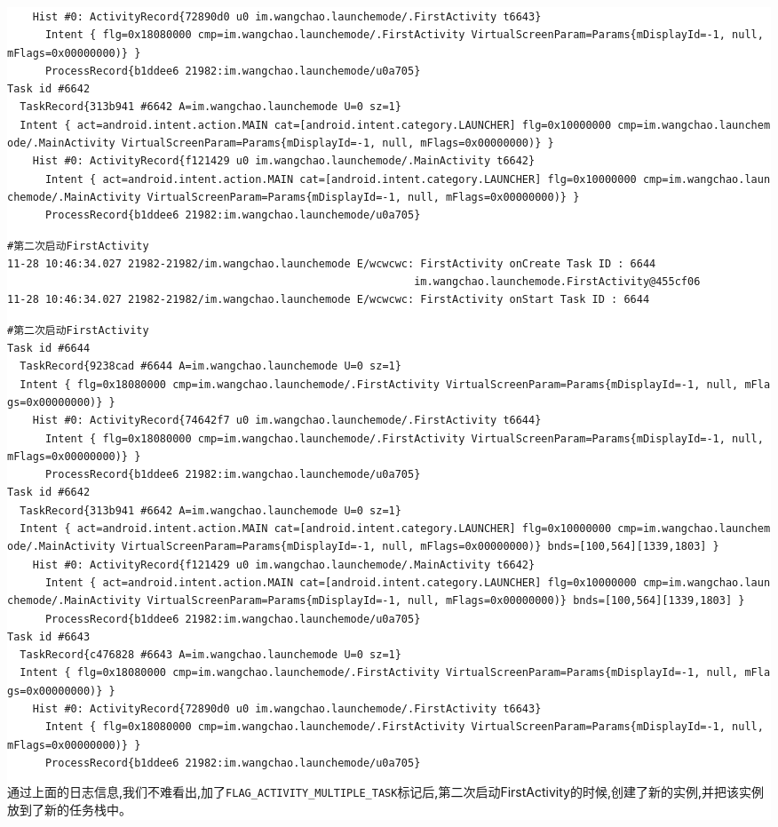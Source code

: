 ```
    Hist #0: ActivityRecord{72890d0 u0 im.wangchao.launchemode/.FirstActivity t6643}
      Intent { flg=0x18080000 cmp=im.wangchao.launchemode/.FirstActivity VirtualScreenParam=Params{mDisplayId=-1, null, mFlags=0x00000000)} }
      ProcessRecord{b1ddee6 21982:im.wangchao.launchemode/u0a705}
Task id #6642
  TaskRecord{313b941 #6642 A=im.wangchao.launchemode U=0 sz=1}
  Intent { act=android.intent.action.MAIN cat=[android.intent.category.LAUNCHER] flg=0x10000000 cmp=im.wangchao.launchemode/.MainActivity VirtualScreenParam=Params{mDisplayId=-1, null, mFlags=0x00000000)} }
    Hist #0: ActivityRecord{f121429 u0 im.wangchao.launchemode/.MainActivity t6642}
      Intent { act=android.intent.action.MAIN cat=[android.intent.category.LAUNCHER] flg=0x10000000 cmp=im.wangchao.launchemode/.MainActivity VirtualScreenParam=Params{mDisplayId=-1, null, mFlags=0x00000000)} }
      ProcessRecord{b1ddee6 21982:im.wangchao.launchemode/u0a705}
```
```
#第二次启动FirstActivity
11-28 10:46:34.027 21982-21982/im.wangchao.launchemode E/wcwcwc: FirstActivity onCreate Task ID : 6644
                                                                im.wangchao.launchemode.FirstActivity@455cf06
11-28 10:46:34.027 21982-21982/im.wangchao.launchemode E/wcwcwc: FirstActivity onStart Task ID : 6644
```
```
#第二次启动FirstActivity
Task id #6644
  TaskRecord{9238cad #6644 A=im.wangchao.launchemode U=0 sz=1}
  Intent { flg=0x18080000 cmp=im.wangchao.launchemode/.FirstActivity VirtualScreenParam=Params{mDisplayId=-1, null, mFlags=0x00000000)} }
    Hist #0: ActivityRecord{74642f7 u0 im.wangchao.launchemode/.FirstActivity t6644}
      Intent { flg=0x18080000 cmp=im.wangchao.launchemode/.FirstActivity VirtualScreenParam=Params{mDisplayId=-1, null, mFlags=0x00000000)} }
      ProcessRecord{b1ddee6 21982:im.wangchao.launchemode/u0a705}
Task id #6642
  TaskRecord{313b941 #6642 A=im.wangchao.launchemode U=0 sz=1}
  Intent { act=android.intent.action.MAIN cat=[android.intent.category.LAUNCHER] flg=0x10000000 cmp=im.wangchao.launchemode/.MainActivity VirtualScreenParam=Params{mDisplayId=-1, null, mFlags=0x00000000)} bnds=[100,564][1339,1803] }
    Hist #0: ActivityRecord{f121429 u0 im.wangchao.launchemode/.MainActivity t6642}
      Intent { act=android.intent.action.MAIN cat=[android.intent.category.LAUNCHER] flg=0x10000000 cmp=im.wangchao.launchemode/.MainActivity VirtualScreenParam=Params{mDisplayId=-1, null, mFlags=0x00000000)} bnds=[100,564][1339,1803] }
      ProcessRecord{b1ddee6 21982:im.wangchao.launchemode/u0a705}
Task id #6643
  TaskRecord{c476828 #6643 A=im.wangchao.launchemode U=0 sz=1}
  Intent { flg=0x18080000 cmp=im.wangchao.launchemode/.FirstActivity VirtualScreenParam=Params{mDisplayId=-1, null, mFlags=0x00000000)} }
    Hist #0: ActivityRecord{72890d0 u0 im.wangchao.launchemode/.FirstActivity t6643}
      Intent { flg=0x18080000 cmp=im.wangchao.launchemode/.FirstActivity VirtualScreenParam=Params{mDisplayId=-1, null, mFlags=0x00000000)} }
      ProcessRecord{b1ddee6 21982:im.wangchao.launchemode/u0a705}
```
通过上面的日志信息,我们不难看出,加了`FLAG_ACTIVITY_MULTIPLE_TASK`标记后,第二次启动FirstActivity的时候,创建了新的实例,并把该实例放到了新的任务栈中。


[官方文档说明]: https://developer.android.google.cn/guide/topics/manifest/activity-element.html
